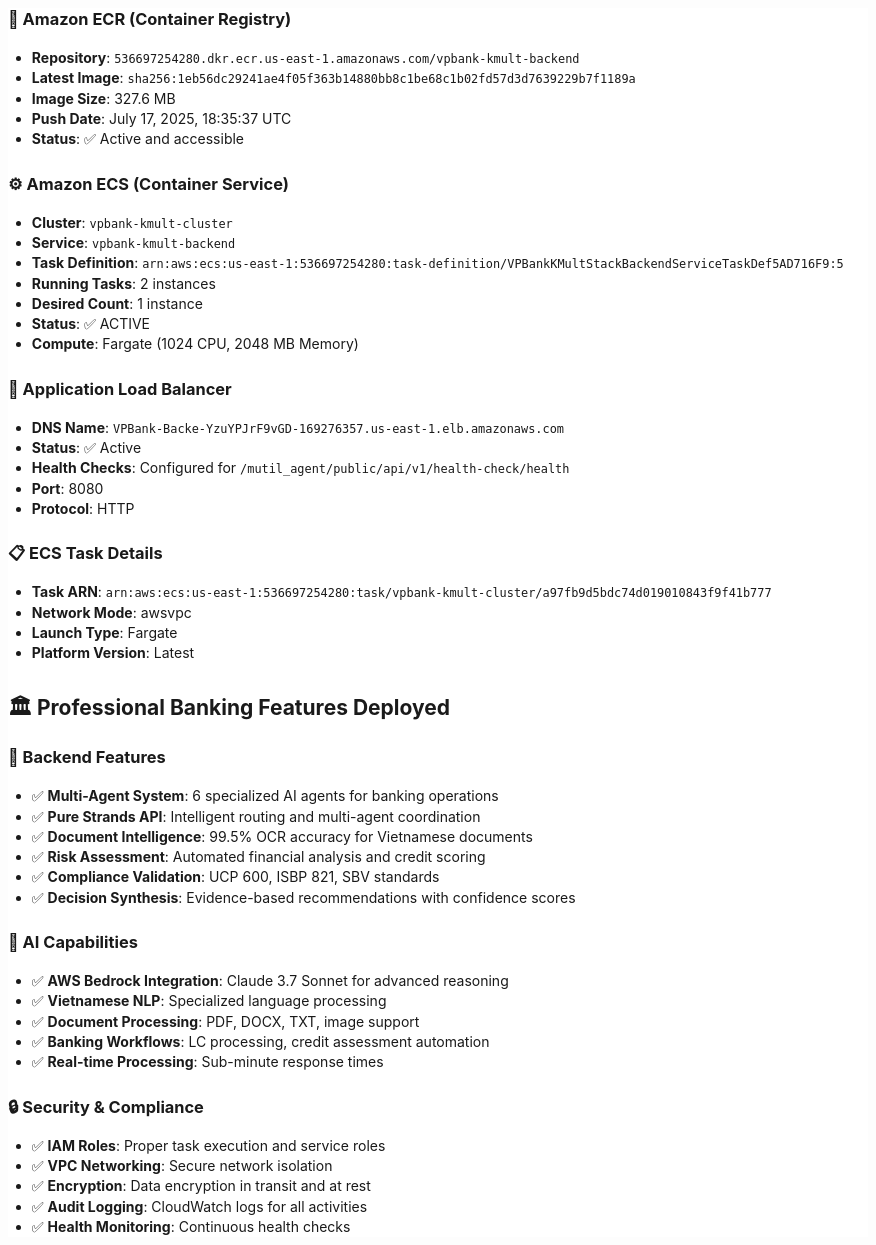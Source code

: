 ### **🐳 Amazon ECR (Container Registry)**
- **Repository**: `536697254280.dkr.ecr.us-east-1.amazonaws.com/vpbank-kmult-backend`
- **Latest Image**: `sha256:1eb56dc29241ae4f05f363b14880bb8c1be68c1b02fd57d3d7639229b7f1189a`
- **Image Size**: 327.6 MB
- **Push Date**: July 17, 2025, 18:35:37 UTC
- **Status**: ✅ Active and accessible

### **⚙️ Amazon ECS (Container Service)**
- **Cluster**: `vpbank-kmult-cluster`
- **Service**: `vpbank-kmult-backend`
- **Task Definition**: `arn:aws:ecs:us-east-1:536697254280:task-definition/VPBankKMultStackBackendServiceTaskDef5AD716F9:5`
- **Running Tasks**: 2 instances
- **Desired Count**: 1 instance
- **Status**: ✅ ACTIVE
- **Compute**: Fargate (1024 CPU, 2048 MB Memory)

### **🔗 Application Load Balancer**
- **DNS Name**: `VPBank-Backe-YzuYPJrF9vGD-169276357.us-east-1.elb.amazonaws.com`
- **Status**: ✅ Active
- **Health Checks**: Configured for `/mutil_agent/public/api/v1/health-check/health`
- **Port**: 8080
- **Protocol**: HTTP

### **📋 ECS Task Details**
- **Task ARN**: `arn:aws:ecs:us-east-1:536697254280:task/vpbank-kmult-cluster/a97fb9d5bdc74d019010843f9f41b777`
- **Network Mode**: awsvpc
- **Launch Type**: Fargate
- **Platform Version**: Latest

## 🏛️ **Professional Banking Features Deployed**

### **🎨 Backend Features**
- ✅ **Multi-Agent System**: 6 specialized AI agents for banking operations
- ✅ **Pure Strands API**: Intelligent routing and multi-agent coordination
- ✅ **Document Intelligence**: 99.5% OCR accuracy for Vietnamese documents
- ✅ **Risk Assessment**: Automated financial analysis and credit scoring
- ✅ **Compliance Validation**: UCP 600, ISBP 821, SBV standards
- ✅ **Decision Synthesis**: Evidence-based recommendations with confidence scores

### **🤖 AI Capabilities**
- ✅ **AWS Bedrock Integration**: Claude 3.7 Sonnet for advanced reasoning
- ✅ **Vietnamese NLP**: Specialized language processing
- ✅ **Document Processing**: PDF, DOCX, TXT, image support
- ✅ **Banking Workflows**: LC processing, credit assessment automation
- ✅ **Real-time Processing**: Sub-minute response times

### **🔒 Security & Compliance**
- ✅ **IAM Roles**: Proper task execution and service roles
- ✅ **VPC Networking**: Secure network isolation
- ✅ **Encryption**: Data encryption in transit and at rest
- ✅ **Audit Logging**: CloudWatch logs for all activities
- ✅ **Health Monitoring**: Continuous health checks
